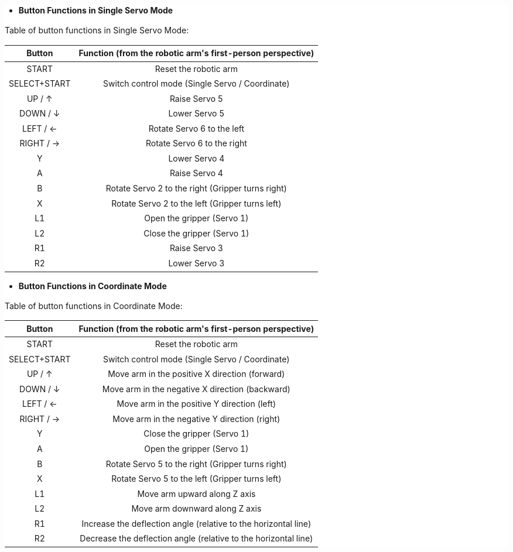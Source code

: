 * **Button Functions in Single Servo Mode**

Table of button functions in Single Servo Mode:

| **Button** | **Function (from the robotic arm's first-person perspective)** |
|:--:|:--:|
| START | Reset the robotic arm |
| SELECT+START | Switch control mode (Single Servo / Coordinate) |
| UP / ↑ | Raise Servo 5 |
| DOWN / ↓ | Lower Servo 5 |
| LEFT / ← | Rotate Servo 6 to the left |
| RIGHT / → | Rotate Servo 6 to the right |
| Y | Lower Servo 4 |
| A | Raise Servo 4 |
| B | Rotate Servo 2 to the right (Gripper turns right) |
| X | Rotate Servo 2 to the left (Gripper turns left) |
| L1 | Open the gripper (Servo 1) |
| L2 | Close the gripper (Servo 1) |
| R1 | Raise Servo 3 |
| R2 | Lower Servo 3 |

* **Button Functions in Coordinate Mode**

Table of button functions in Coordinate Mode:

| **Button** | **Function (from the robotic arm's first-person perspective)** |
|:--:|:--:|
| START | Reset the robotic arm |
| SELECT+START | Switch control mode (Single Servo / Coordinate) |
| UP / ↑ | Move arm in the positive X direction (forward) |
| DOWN / ↓ | Move arm in the negative X direction (backward) |
| LEFT / ← | Move arm in the positive Y direction (left) |
| RIGHT / → | Move arm in the negative Y direction (right) |
| Y | Close the gripper (Servo 1) |
| A | Open the gripper (Servo 1) |
| B | Rotate Servo 5 to the right (Gripper turns right) |
| X | Rotate Servo 5 to the left (Gripper turns left) |
| L1 | Move arm upward along Z axis |
| L2 | Move arm downward along Z axis |
| R1 | Increase the deflection angle (relative to the horizontal line) |
| R2 | Decrease the deflection angle (relative to the horizontal line) |
